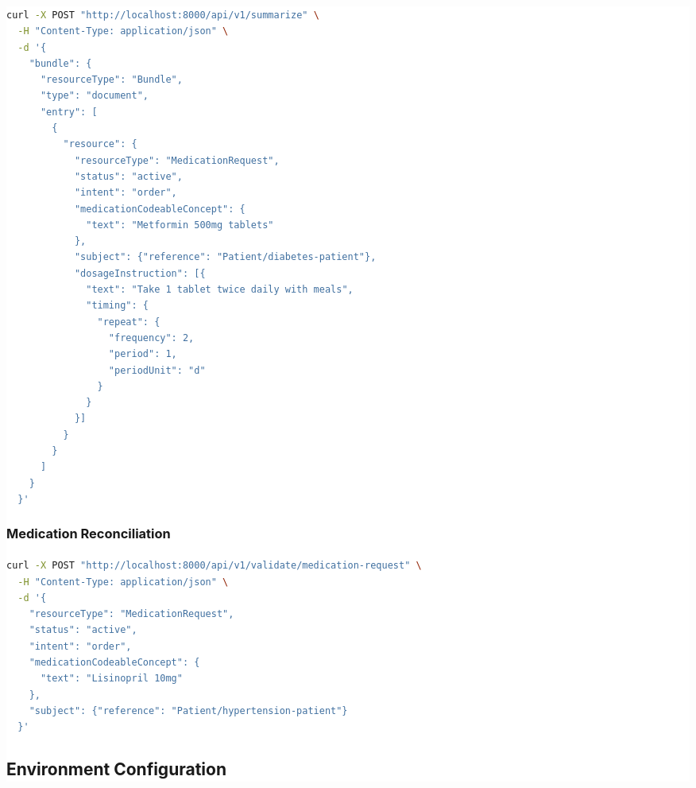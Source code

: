 ```bash
curl -X POST "http://localhost:8000/api/v1/summarize" \
  -H "Content-Type: application/json" \
  -d '{
    "bundle": {
      "resourceType": "Bundle",
      "type": "document",
      "entry": [
        {
          "resource": {
            "resourceType": "MedicationRequest",
            "status": "active",
            "intent": "order",
            "medicationCodeableConcept": {
              "text": "Metformin 500mg tablets"
            },
            "subject": {"reference": "Patient/diabetes-patient"},
            "dosageInstruction": [{
              "text": "Take 1 tablet twice daily with meals",
              "timing": {
                "repeat": {
                  "frequency": 2,
                  "period": 1,
                  "periodUnit": "d"
                }
              }
            }]
          }
        }
      ]
    }
  }'
```

### Medication Reconciliation

```bash
curl -X POST "http://localhost:8000/api/v1/validate/medication-request" \
  -H "Content-Type: application/json" \
  -d '{
    "resourceType": "MedicationRequest",
    "status": "active",
    "intent": "order",
    "medicationCodeableConcept": {
      "text": "Lisinopril 10mg"
    },
    "subject": {"reference": "Patient/hypertension-patient"}
  }'
```

## Environment Configuration
